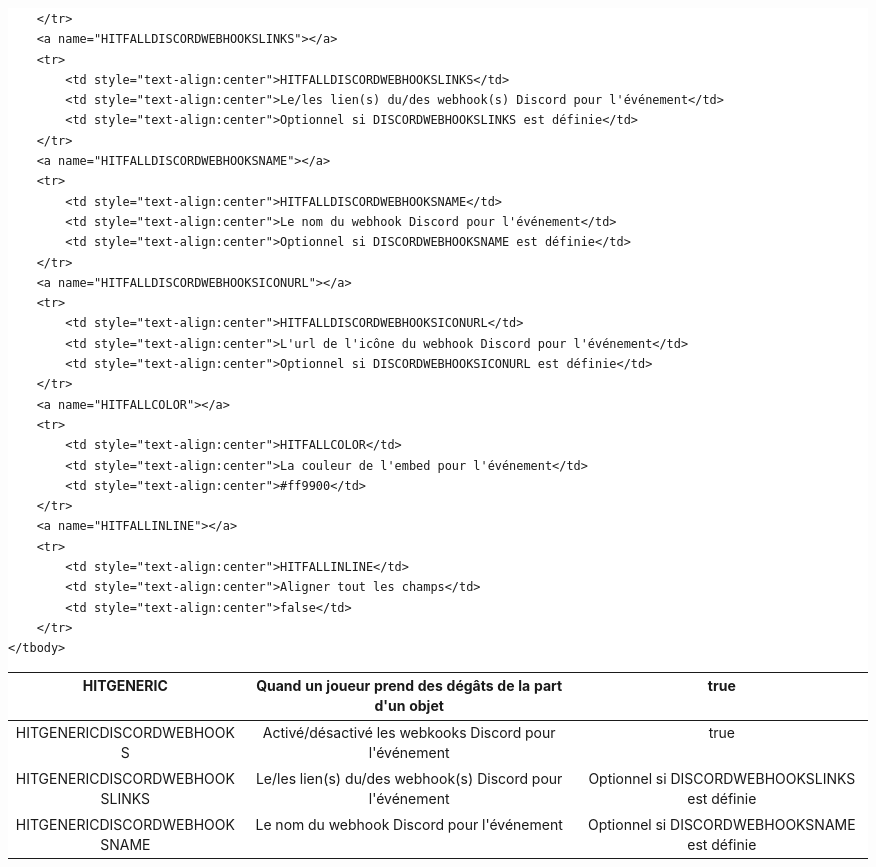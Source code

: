         </tr>
        <a name="HITFALLDISCORDWEBHOOKSLINKS"></a>
        <tr>
            <td style="text-align:center">HITFALLDISCORDWEBHOOKSLINKS</td>
            <td style="text-align:center">Le/les lien(s) du/des webhook(s) Discord pour l'événement</td>
            <td style="text-align:center">Optionnel si DISCORDWEBHOOKSLINKS est définie</td>
        </tr>
        <a name="HITFALLDISCORDWEBHOOKSNAME"></a>
        <tr>
            <td style="text-align:center">HITFALLDISCORDWEBHOOKSNAME</td>
            <td style="text-align:center">Le nom du webhook Discord pour l'événement</td>
            <td style="text-align:center">Optionnel si DISCORDWEBHOOKSNAME est définie</td>
        </tr>
        <a name="HITFALLDISCORDWEBHOOKSICONURL"></a>
        <tr>
            <td style="text-align:center">HITFALLDISCORDWEBHOOKSICONURL</td>
            <td style="text-align:center">L'url de l'icône du webhook Discord pour l'événement</td>
            <td style="text-align:center">Optionnel si DISCORDWEBHOOKSICONURL est définie</td>
        </tr>
        <a name="HITFALLCOLOR"></a>
        <tr>
            <td style="text-align:center">HITFALLCOLOR</td>
            <td style="text-align:center">La couleur de l'embed pour l'événement</td>
            <td style="text-align:center">#ff9900</td>
        </tr>
        <a name="HITFALLINLINE"></a>
        <tr>
            <td style="text-align:center">HITFALLINLINE</td>
            <td style="text-align:center">Aligner tout les champs</td>
            <td style="text-align:center">false</td>
        </tr>
    </tbody>
</table>

<table>
    <thead align="center">
        <a name="HITGENERIC"></a>
        <tr>
            <th style="text-align:center">HITGENERIC</th>
            <th style="text-align:center">Quand un joueur prend des dégâts de la part d'un objet</th>
            <th style="text-align:center">true</th>
        </tr>
    </thead>
    <tbody align="center">
        <a name="HITGENERICDISCORDWEBHOOKS"></a>
        <tr>
            <td style="text-align:center">HITGENERICDISCORDWEBHOOKS</td>
            <td style="text-align:center">Activé/désactivé les webkooks Discord pour l'événement</td>
            <td style="text-align:center">true</td>
        </tr>
        <a name="HITGENERICDISCORDWEBHOOKSLINKS"></a>
        <tr>
            <td style="text-align:center">HITGENERICDISCORDWEBHOOKSLINKS</td>
            <td style="text-align:center">Le/les lien(s) du/des webhook(s) Discord pour l'événement</td>
            <td style="text-align:center">Optionnel si DISCORDWEBHOOKSLINKS est définie</td>
        </tr>
        <a name="HITGENERICDISCORDWEBHOOKSNAME"></a>
        <tr>
            <td style="text-align:center">HITGENERICDISCORDWEBHOOKSNAME</td>
            <td style="text-align:center">Le nom du webhook Discord pour l'événement</td>
            <td style="text-align:center">Optionnel si DISCORDWEBHOOKSNAME est définie</td>
        </tr>
        <a name="HITGENERICDISCORDWEBHOOKSICONURL"></a>
        <tr>